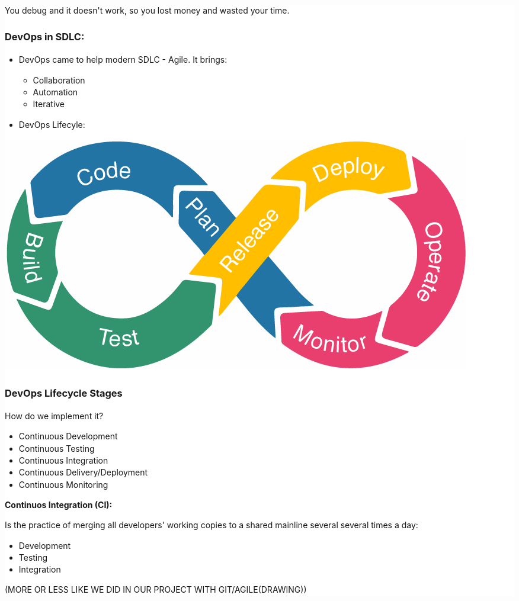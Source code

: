 You debug and it doesn't work, so you lost money and wasted your time.

### DevOps in SDLC:

- DevOps came to help modern SDLC - Agile. It brings:

	- Collaboration
	- Automation
	- Iterative

- DevOps Lifecyle:

![LIFECYCLE](./devops_lifecycle.png)

### DevOps Lifecycle Stages

How do we implement it?

- Continuous Development
- Continuous Testing
- Continuous Integration
- Continuous Delivery/Deployment
- Continuous Monitoring

__Continuos Integration (CI):__

Is the practice of merging all developers' working copies to a shared mainline several several times a day:

- Development
- Testing
- Integration

(MORE OR LESS LIKE WE DID IN OUR PROJECT WITH GIT/AGILE(DRAWING))
